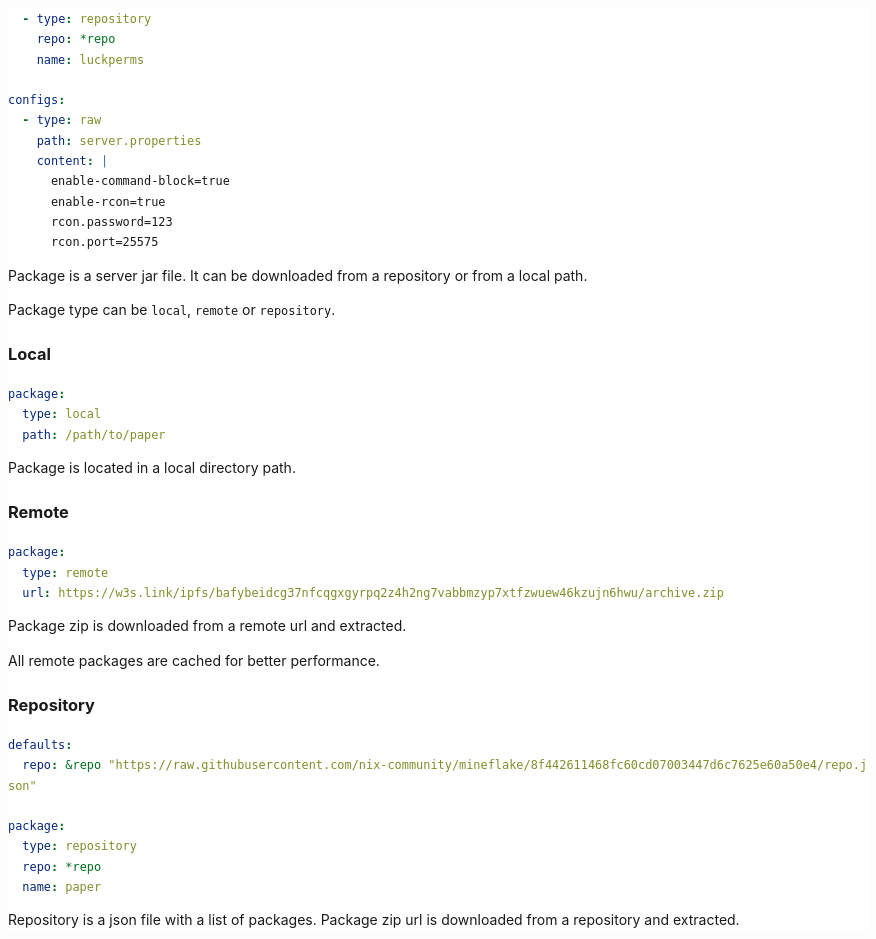 ``` yaml linenums="1" hl_lines="8-10" title="mineflake.yml"
  - type: repository
    repo: *repo
    name: luckperms

configs:
  - type: raw
    path: server.properties
    content: |
      enable-command-block=true
      enable-rcon=true
      rcon.password=123
      rcon.port=25575
```

Package is a server jar file. It can be downloaded from a repository or from a local path.

Package type can be `local`, `remote` or `repository`.

### Local

``` yaml linenums="1"
package:
  type: local
  path: /path/to/paper
```

Package is located in a local directory path.

### Remote

``` yaml linenums="1"
package:
  type: remote
  url: https://w3s.link/ipfs/bafybeidcg37nfcqgxgyrpq2z4h2ng7vabbmzyp7xtfzwuew46kzujn6hwu/archive.zip
```

Package zip is downloaded from a remote url and extracted.

All remote packages are cached for better performance.

### Repository

``` yaml linenums="1"
defaults:
  repo: &repo "https://raw.githubusercontent.com/nix-community/mineflake/8f442611468fc60cd07003447d6c7625e60a50e4/repo.json"

package:
  type: repository
  repo: *repo
  name: paper
```

Repository is a json file with a list of packages. Package zip url is downloaded from a repository and extracted.
